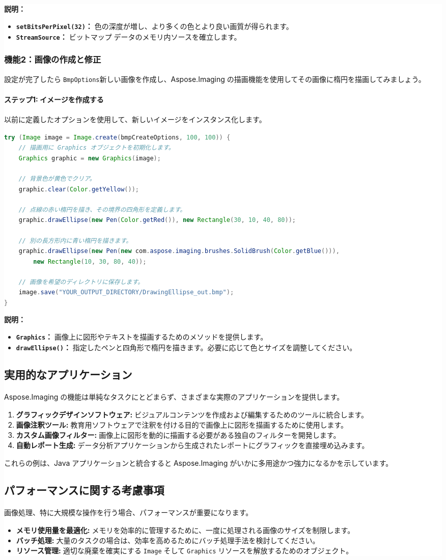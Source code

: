 **説明：**

- **`setBitsPerPixel(32)`：** 色の深度が増し、より多くの色とより良い画質が得られます。
- **`StreamSource`：** ビットマップ データのメモリ内ソースを確立します。

### 機能2：画像の作成と修正

設定が完了したら `BmpOptions`新しい画像を作成し、Aspose.Imaging の描画機能を使用してその画像に楕円を描画してみましょう。

#### ステップ1: イメージを作成する

以前に定義したオプションを使用して、新しいイメージをインスタンス化します。

```java
try (Image image = Image.create(bmpCreateOptions, 100, 100)) {
    // 描画用に Graphics オブジェクトを初期化します。
    Graphics graphic = new Graphics(image);

    // 背景色が黄色でクリア。
    graphic.clear(Color.getYellow());

    // 点線の赤い楕円を描き、その境界の四角形を定義します。
    graphic.drawEllipse(new Pen(Color.getRed()), new Rectangle(30, 10, 40, 80));

    // 別の長方形内に青い楕円を描きます。
    graphic.drawEllipse(new Pen(new com.aspose.imaging.brushes.SolidBrush(Color.getBlue())), 
        new Rectangle(10, 30, 80, 40));
    
    // 画像を希望のディレクトリに保存します。
    image.save("YOUR_OUTPUT_DIRECTORY/DrawingEllipse_out.bmp");
}
```

**説明：**

- **`Graphics`：** 画像上に図形やテキストを描画するためのメソッドを提供します。
- **`drawEllipse()`：** 指定したペンと四角形で楕円を描きます。必要に応じて色とサイズを調整してください。

## 実用的なアプリケーション

Aspose.Imaging の機能は単純なタスクにとどまらず、さまざまな実際のアプリケーションを提供します。

1. **グラフィックデザインソフトウェア:** ビジュアルコンテンツを作成および編集するためのツールに統合します。
2. **画像注釈ツール:** 教育用ソフトウェアで注釈を付ける目的で画像上に図形を描画するために使用します。
3. **カスタム画像フィルター:** 画像上に図形を動的に描画する必要がある独自のフィルターを開発します。
4. **自動レポート生成:** データ分析アプリケーションから生成されたレポートにグラフィックを直接埋め込みます。

これらの例は、Java アプリケーションと統合すると Aspose.Imaging がいかに多用途かつ強力になるかを示しています。

## パフォーマンスに関する考慮事項

画像処理、特に大規模な操作を行う場合、パフォーマンスが重要になります。

- **メモリ使用量を最適化:** メモリを効率的に管理するために、一度に処理される画像のサイズを制限します。
- **バッチ処理:** 大量のタスクの場合は、効率を高めるためにバッチ処理手法を検討してください。
- **リソース管理:** 適切な廃棄を確実にする `Image` そして `Graphics` リソースを解放するためのオブジェクト。
